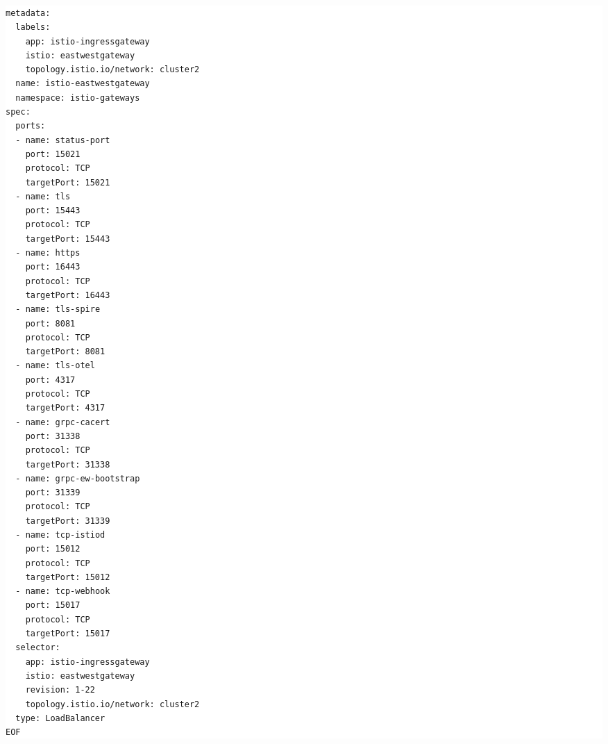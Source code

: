 ```bash
metadata:
  labels:
    app: istio-ingressgateway
    istio: eastwestgateway
    topology.istio.io/network: cluster2
  name: istio-eastwestgateway
  namespace: istio-gateways
spec:
  ports:
  - name: status-port
    port: 15021
    protocol: TCP
    targetPort: 15021
  - name: tls
    port: 15443
    protocol: TCP
    targetPort: 15443
  - name: https
    port: 16443
    protocol: TCP
    targetPort: 16443
  - name: tls-spire
    port: 8081
    protocol: TCP
    targetPort: 8081
  - name: tls-otel
    port: 4317
    protocol: TCP
    targetPort: 4317
  - name: grpc-cacert
    port: 31338
    protocol: TCP
    targetPort: 31338
  - name: grpc-ew-bootstrap
    port: 31339
    protocol: TCP
    targetPort: 31339
  - name: tcp-istiod
    port: 15012
    protocol: TCP
    targetPort: 15012
  - name: tcp-webhook
    port: 15017
    protocol: TCP
    targetPort: 15017
  selector:
    app: istio-ingressgateway
    istio: eastwestgateway
    revision: 1-22
    topology.istio.io/network: cluster2
  type: LoadBalancer
EOF
```
